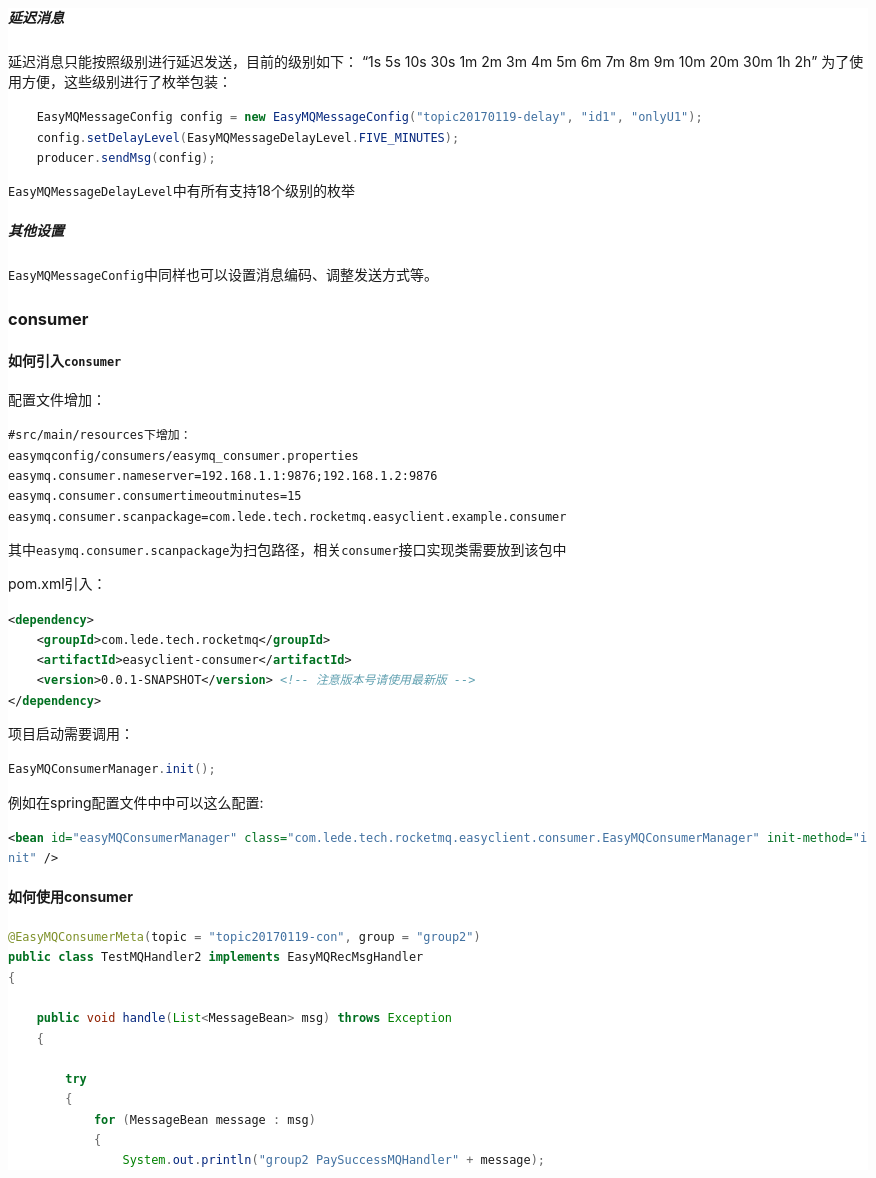 ##### 延迟消息

延迟消息只能按照级别进行延迟发送，目前的级别如下：
“1s 5s 10s 30s 1m 2m 3m 4m 5m 6m 7m 8m 9m 10m 20m 30m 1h 2h”
为了使用方便，这些级别进行了枚举包装：

```java
	EasyMQMessageConfig config = new EasyMQMessageConfig("topic20170119-delay", "id1", "onlyU1");
	config.setDelayLevel(EasyMQMessageDelayLevel.FIVE_MINUTES);
	producer.sendMsg(config);
```
`EasyMQMessageDelayLevel`中有所有支持18个级别的枚举

##### 其他设置

`EasyMQMessageConfig`中同样也可以设置消息编码、调整发送方式等。

### consumer

#### 如何引入`consumer`

配置文件增加：

```
#src/main/resources下增加：
easymqconfig/consumers/easymq_consumer.properties
easymq.consumer.nameserver=192.168.1.1:9876;192.168.1.2:9876
easymq.consumer.consumertimeoutminutes=15
easymq.consumer.scanpackage=com.lede.tech.rocketmq.easyclient.example.consumer
```
其中`easymq.consumer.scanpackage`为扫包路径，相关`consumer`接口实现类需要放到该包中

pom.xml引入：

```xml
<dependency>
	<groupId>com.lede.tech.rocketmq</groupId>
	<artifactId>easyclient-consumer</artifactId>
	<version>0.0.1-SNAPSHOT</version> <!-- 注意版本号请使用最新版 -->
</dependency>
```
项目启动需要调用：

```java
EasyMQConsumerManager.init();

```
例如在spring配置文件中中可以这么配置:

```xml
<bean id="easyMQConsumerManager" class="com.lede.tech.rocketmq.easyclient.consumer.EasyMQConsumerManager" init-method="init" />
```

#### 如何使用consumer


```java
@EasyMQConsumerMeta(topic = "topic20170119-con", group = "group2")
public class TestMQHandler2 implements EasyMQRecMsgHandler
{

	public void handle(List<MessageBean> msg) throws Exception
	{

		try
		{
			for (MessageBean message : msg)
			{
				System.out.println("group2 PaySuccessMQHandler" + message);
```